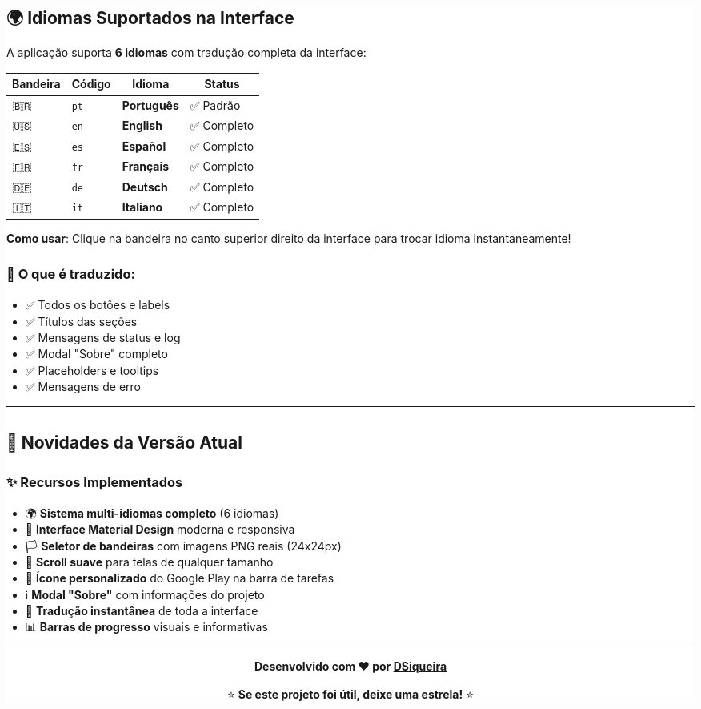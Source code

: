 
## 🌍 **Idiomas Suportados na Interface**

A aplicação suporta **6 idiomas** com tradução completa da interface:

| Bandeira | Código | Idioma | Status |
|----------|--------|--------|--------|
| 🇧🇷 | `pt` | **Português** | ✅ Padrão |
| 🇺🇸 | `en` | **English** | ✅ Completo |
| 🇪🇸 | `es` | **Español** | ✅ Completo |
| 🇫🇷 | `fr` | **Français** | ✅ Completo |
| 🇩🇪 | `de` | **Deutsch** | ✅ Completo |
| 🇮🇹 | `it` | **Italiano** | ✅ Completo |

**Como usar**: Clique na bandeira no canto superior direito da interface para trocar idioma instantaneamente!

### 🎯 **O que é traduzido:**
- ✅ Todos os botões e labels
- ✅ Títulos das seções
- ✅ Mensagens de status e log
- ✅ Modal "Sobre" completo
- ✅ Placeholders e tooltips
- ✅ Mensagens de erro

---

## 🚀 **Novidades da Versão Atual**

### ✨ **Recursos Implementados**
- 🌍 **Sistema multi-idiomas completo** (6 idiomas)
- 🎨 **Interface Material Design** moderna e responsiva
- 🏳️ **Seletor de bandeiras** com imagens PNG reais (24x24px)
- 📜 **Scroll suave** para telas de qualquer tamanho
- 🎯 **Ícone personalizado** do Google Play na barra de tarefas
- ℹ️ **Modal "Sobre"** com informações do projeto
- 🔄 **Tradução instantânea** de toda a interface
- 📊 **Barras de progresso** visuais e informativas

---

<div align="center">

**Desenvolvido com ❤️ por [DSiqueira](https://dsiqueira.com)**

⭐ **Se este projeto foi útil, deixe uma estrela!** ⭐

</div>